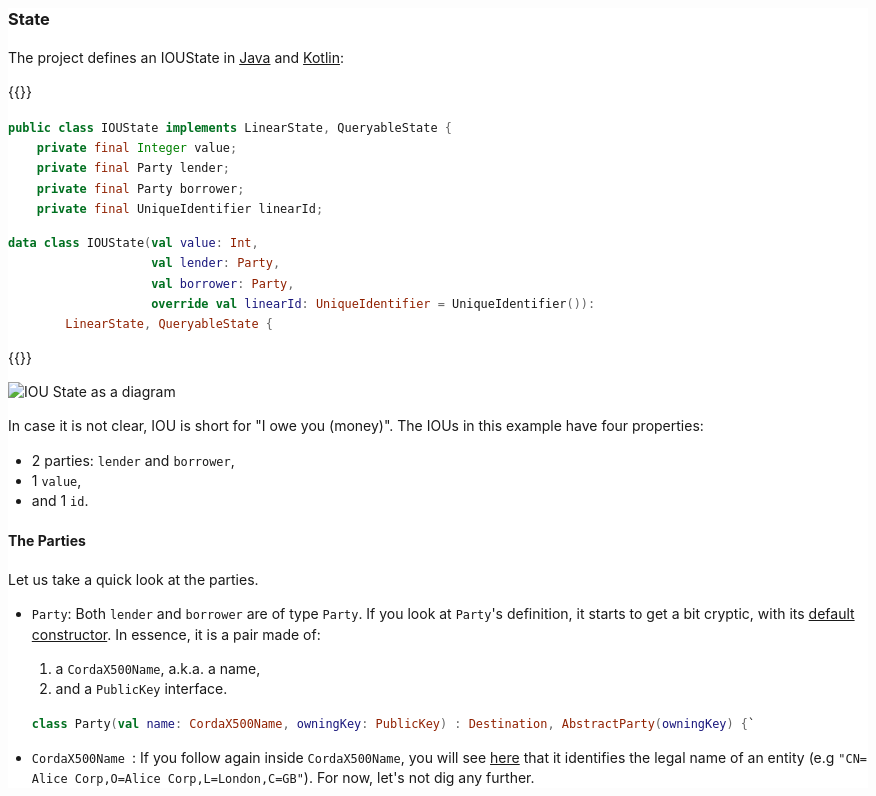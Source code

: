 ### State

The project defines an IOUState in [Java](https://github.com/corda/samples-java/blob/cf21fb3dbf9972d61eb9b543e6fe79698f843110/Basic/cordapp-example/contracts-java/src/main/java/com/example/state/IOUState.java#L23-L27) and [Kotlin](https://github.com/corda/samples-java/blob/cf21fb3dbf9972d61eb9b543e6fe79698f843110/Basic/cordapp-example/contracts-kotlin/src/main/kotlin/com/example/state/IOUState.kt#L25-L29):

{{<MultiCodeBlock>}}

```java
public class IOUState implements LinearState, QueryableState {
    private final Integer value;
    private final Party lender;
    private final Party borrower;
    private final UniqueIdentifier linearId;
```

```kotlin
data class IOUState(val value: Int,
                    val lender: Party,
                    val borrower: Party,
                    override val linearId: UniqueIdentifier = UniqueIdentifier()):
        LinearState, QueryableState {
```

{{</MultiCodeBlock>}}

![IOU State as a diagram](/prepare-and-discover/cdl_ioustate.png)

In case it is not clear, IOU is short for "I owe you (money)". The IOUs in this example have four properties:

* 2 parties: `lender` and `borrower`,
* 1 `value`,
* and 1 `id`.

#### The Parties

Let us take a quick look at the parties.

* `Party`: Both `lender` and `borrower` are of type `Party`. If you look at `Party`'s definition, it starts to get a bit cryptic, with its [default constructor](https://github.com/corda/corda/blob/68bb7a0e7bb900117c2ed0d9174fea36d3d4aedc/core/src/main/kotlin/net/corda/core/identity/Party.kt#L38). In essence, it is a pair made of:
    1. a `CordaX500Name`, a.k.a. a name,
    2. and a `PublicKey` interface.

    ```kotlin
    class Party(val name: CordaX500Name, owningKey: PublicKey) : Destination, AbstractParty(owningKey) {`
    ```
* `CordaX500Name `: If you follow again inside `CordaX500Name`, you will see [here](https://github.com/corda/corda/blob/68bb7a0e7bb900117c2ed0d9174fea36d3d4aedc/core/src/main/kotlin/net/corda/core/identity/CordaX500Name.kt#L31) that it identifies the legal name of an entity (e.g `"CN=Alice Corp,O=Alice Corp,L=London,C=GB"`). For now, let's not dig any further.
